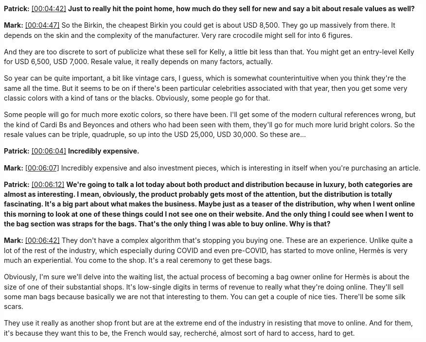 **Patrick:** [](chrome-extension://pcmpcfapbekmbjjkdalcgopdkipoggdi/?startTime=282)[\[00:04:42\]](https://www.joincolossus.com/episodes/53923319/urquhart-hermes-bags-of-style?startTime=282&btp=24c7c57c) **Just to really hit the point home, how much do they sell for new and say a bit about resale values as well?**

**Mark:** [](chrome-extension://pcmpcfapbekmbjjkdalcgopdkipoggdi/?startTime=287)[\[00:04:47\]](https://www.joincolossus.com/episodes/53923319/urquhart-hermes-bags-of-style?startTime=287&btp=24c7c57c) So the Birkin, the cheapest Birkin you could get is about USD 8,500. They go up massively from there. It depends on the skin and the complexity of the manufacturer. Very rare crocodile might sell for into 6 figures.

And they are too discrete to sort of publicize what these sell for Kelly, a little bit less than that. You might get an entry-level Kelly for USD 6,500, USD 7,000. Resale value, it really depends on many factors, actually.

So year can be quite important, a bit like vintage cars, I guess, which is somewhat counterintuitive when you think they're the same all the time. But it seems to be on if there's been particular celebrities associated with that year, then you get some very classic colors with a kind of tans or the blacks. Obviously, some people go for that.

Some people will go for much more exotic colors, so there have been. I'll get some of the modern cultural references wrong, but the kind of Cardi Bs and Beyonces and others who had been seen with them, they'll go for much more lurid bright colors. So the resale values can be triple, quadruple, so up into the USD 25,000, USD 30,000. So these are…

**Patrick:** [](chrome-extension://pcmpcfapbekmbjjkdalcgopdkipoggdi/?startTime=364)[\[00:06:04\]](https://www.joincolossus.com/episodes/53923319/urquhart-hermes-bags-of-style?startTime=364&btp=24c7c57c) **Incredibly expensive.**

**Mark:** [](chrome-extension://pcmpcfapbekmbjjkdalcgopdkipoggdi/?startTime=367)[\[00:06:07\]](https://www.joincolossus.com/episodes/53923319/urquhart-hermes-bags-of-style?startTime=367&btp=24c7c57c) Incredibly expensive and also investment pieces, which is interesting in itself when you're purchasing an article.

**Patrick:** [](chrome-extension://pcmpcfapbekmbjjkdalcgopdkipoggdi/?startTime=372)[\[00:06:12\]](https://www.joincolossus.com/episodes/53923319/urquhart-hermes-bags-of-style?startTime=372&btp=24c7c57c) **We're going to talk a lot today about both product and distribution because in luxury, both categories are almost as interesting. I mean, obviously, the product probably gets most of the attention, but the distribution is totally fascinating. It's a big part about what makes the business. Maybe just as a teaser of the distribution, why when I went online this morning to look at one of these things could I not see one on their website. And the only thing I could see when I went to the bag section was straps for the bags. That's the only thing I was able to buy online. Why is that?**

**Mark:** [](chrome-extension://pcmpcfapbekmbjjkdalcgopdkipoggdi/?startTime=402)[\[00:06:42\]](https://www.joincolossus.com/episodes/53923319/urquhart-hermes-bags-of-style?startTime=402&btp=24c7c57c) They don't have a complex algorithm that's stopping you buying one. These are an experience. Unlike quite a lot of the rest of the industry, which especially during COVID and even pre-COVID, has started to move online, Hermès is very much an experiential. You come to the shop. It's a real ceremony to get these bags.

Obviously, I'm sure we'll delve into the waiting list, the actual process of becoming a bag owner online for Hermès is about the size of one of their substantial shops. It's low-single digits in terms of revenue to really what they're doing online. They'll sell some man bags because basically we are not that interesting to them. You can get a couple of nice ties. There'll be some silk scars.

They use it really as another shop front but are at the extreme end of the industry in resisting that move to online. And for them, it's because they want this to be, the French would say, recherché, almost sort of hard to access, hard to get.
